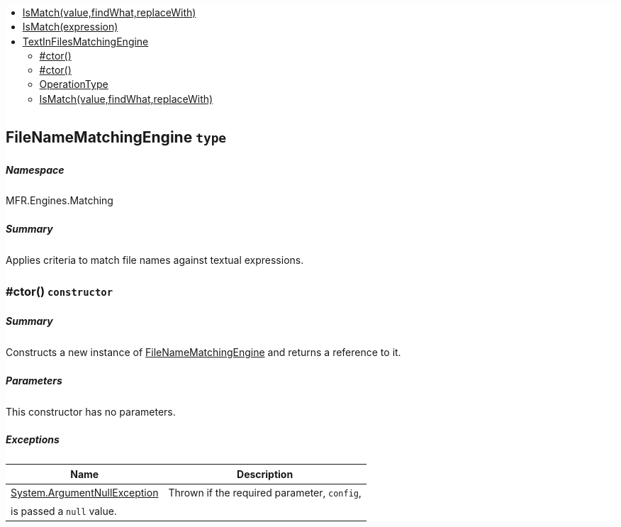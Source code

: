   - [IsMatch(value,findWhat,replaceWith)](#M-MFR-Engines-Matching-TextExpressionMatchingEngineBase-IsMatch-System-String,System-String,System-String- 'MFR.Engines.Matching.TextExpressionMatchingEngineBase.IsMatch(System.String,System.String,System.String)')
  - [IsMatch(expression)](#M-MFR-Engines-Matching-TextExpressionMatchingEngineBase-IsMatch-MFR-Expressions-Matches-Interfaces-IMatchExpression- 'MFR.Engines.Matching.TextExpressionMatchingEngineBase.IsMatch(MFR.Expressions.Matches.Interfaces.IMatchExpression)')
- [TextInFilesMatchingEngine](#T-MFR-Engines-Matching-TextInFilesMatchingEngine 'MFR.Engines.Matching.TextInFilesMatchingEngine')
  - [#ctor()](#M-MFR-Engines-Matching-TextInFilesMatchingEngine-#ctor-MFR-Settings-Configuration-Interfaces-IProjectFileRenamerConfig- 'MFR.Engines.Matching.TextInFilesMatchingEngine.#ctor(MFR.Settings.Configuration.Interfaces.IProjectFileRenamerConfig)')
  - [#ctor()](#M-MFR-Engines-Matching-TextInFilesMatchingEngine-#ctor 'MFR.Engines.Matching.TextInFilesMatchingEngine.#ctor')
  - [OperationType](#P-MFR-Engines-Matching-TextInFilesMatchingEngine-OperationType 'MFR.Engines.Matching.TextInFilesMatchingEngine.OperationType')
  - [IsMatch(value,findWhat,replaceWith)](#M-MFR-Engines-Matching-TextInFilesMatchingEngine-IsMatch-System-String,System-String,System-String- 'MFR.Engines.Matching.TextInFilesMatchingEngine.IsMatch(System.String,System.String,System.String)')

<a name='T-MFR-Engines-Matching-FileNameMatchingEngine'></a>
## FileNameMatchingEngine `type`

##### Namespace

MFR.Engines.Matching

##### Summary

Applies criteria to match file names against textual expressions.

<a name='M-MFR-Engines-Matching-FileNameMatchingEngine-#ctor-MFR-Settings-Configuration-Interfaces-IProjectFileRenamerConfig-'></a>
### #ctor() `constructor`

##### Summary

Constructs a new instance of
[FileNameMatchingEngine](#T-MFR-Engines-Matching-FileNameMatchingEngine 'MFR.Engines.Matching.FileNameMatchingEngine')
and
returns a reference to it.

##### Parameters

This constructor has no parameters.

##### Exceptions

| Name | Description |
| ---- | ----------- |
| [System.ArgumentNullException](http://msdn.microsoft.com/query/dev14.query?appId=Dev14IDEF1&l=EN-US&k=k:System.ArgumentNullException 'System.ArgumentNullException') | Thrown if the required parameter, `config`,
is passed a `null` value. |
